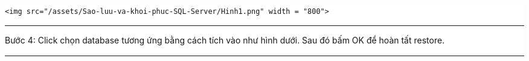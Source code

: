     <img src="/assets/Sao-luu-va-khoi-phuc-SQL-Server/Hinh1.png" width = "800">
</div>
<div class="thecap"></div>
</div>
<hr>


Bước 4: Click chọn database tương ứng bằng cách tích vào như hình dưới. Sau đó bấm OK để hoàn tất restore.
<hr>
<div class="imgcap">
<div >